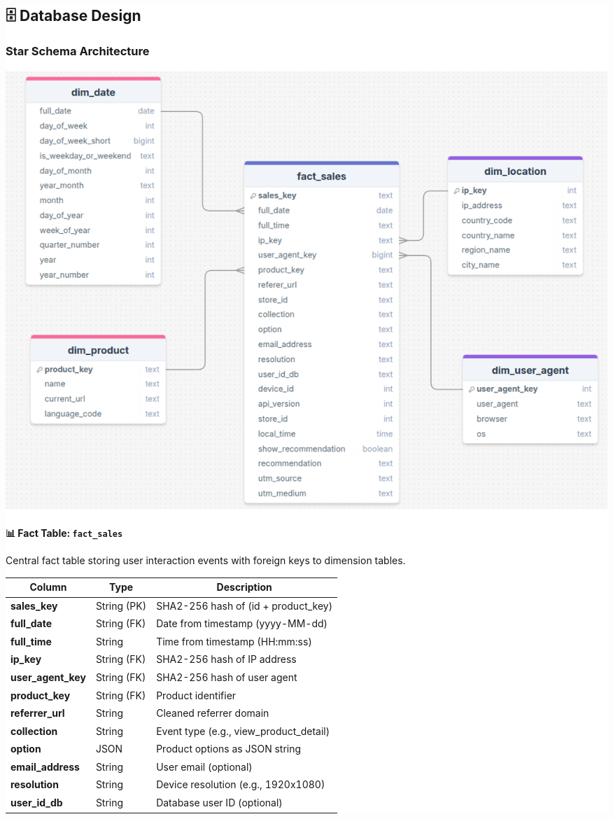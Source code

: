 ## 🗄️ Database Design

### Star Schema Architecture
![Data Model Diagram](data_model.png)

#### 📊 Fact Table: `fact_sales`
Central fact table storing user interaction events with foreign keys to dimension tables.

| Column | Type | Description |
|--------|------|-------------|
| **sales_key** | String (PK) | SHA2-256 hash of (id + product_key) |
| **full_date** | String (FK) | Date from timestamp (yyyy-MM-dd) |
| **full_time** | String | Time from timestamp (HH:mm:ss) |
| **ip_key** | String (FK) | SHA2-256 hash of IP address |
| **user_agent_key** | String (FK) | SHA2-256 hash of user agent |
| **product_key** | String (FK) | Product identifier |
| **referrer_url** | String | Cleaned referrer domain |
| **collection** | String | Event type (e.g., view_product_detail) |
| **option** | JSON | Product options as JSON string |
| **email_address** | String | User email (optional) |
| **resolution** | String | Device resolution (e.g., 1920x1080) |
| **user_id_db** | String | Database user ID (optional) |